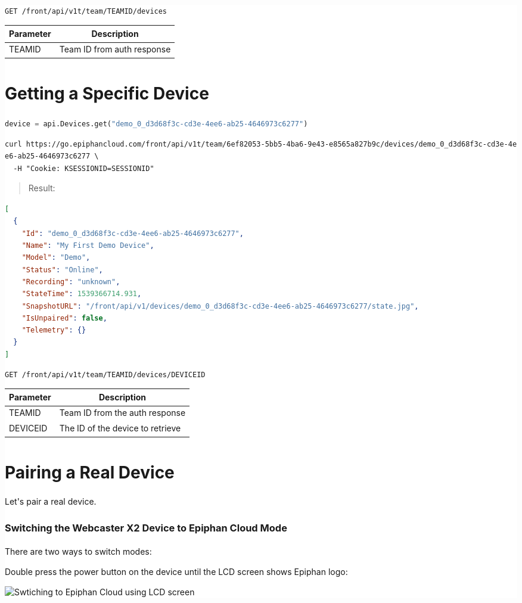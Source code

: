 `GET /front/api/v1t/team/TEAMID/devices`

Parameter | Description
--------- | -----------
TEAMID | Team ID from auth response

# Getting a Specific Device

```python
device = api.Devices.get("demo_0_d3d68f3c-cd3e-4ee6-ab25-4646973c6277")
```

```shell
curl https://go.epiphancloud.com/front/api/v1t/team/6ef82053-5bb5-4ba6-9e43-e8565a827b9c/devices/demo_0_d3d68f3c-cd3e-4ee6-ab25-4646973c6277 \
  -H "Cookie: KSESSIONID=SESSIONID"
```

> Result:

```json
[
  {
    "Id": "demo_0_d3d68f3c-cd3e-4ee6-ab25-4646973c6277",
    "Name": "My First Demo Device",
    "Model": "Demo",
    "Status": "Online",
    "Recording": "unknown",
    "StateTime": 1539366714.931,
    "SnapshotURL": "/front/api/v1/devices/demo_0_d3d68f3c-cd3e-4ee6-ab25-4646973c6277/state.jpg",
    "IsUnpaired": false,
    "Telemetry": {}
  }
]
```

`GET /front/api/v1t/team/TEAMID/devices/DEVICEID`

Parameter | Description
--------- | -----------
TEAMID | Team ID from the auth response
DEVICEID | The ID of the device to retrieve

# Pairing a Real Device

Let's pair a real device.

### Switching the Webcaster X2 Device to Epiphan Cloud Mode

There are two ways to switch modes:

Double press the power button on the device until the LCD screen shows Epiphan logo:

![Swtiching to Epiphan Cloud using LCD screen](images/front_screen_pairing_code.jpg "Swtiching to Epiphan Cloud using LCD screen")
